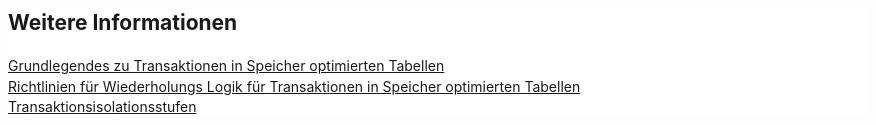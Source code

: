 ## <a name="see-also"></a>Weitere Informationen  
 [Grundlegendes zu Transaktionen in Speicher optimierten Tabellen](../../2014/database-engine/understanding-transactions-on-memory-optimized-tables.md)   
 [Richtlinien für Wiederholungs Logik für Transaktionen in Speicher optimierten Tabellen](../../2014/database-engine/guidelines-for-retry-logic-for-transactions-on-memory-optimized-tables.md)   
 [Transaktionsisolationsstufen](../../2014/database-engine/transaction-isolation-levels.md)  
  
  
